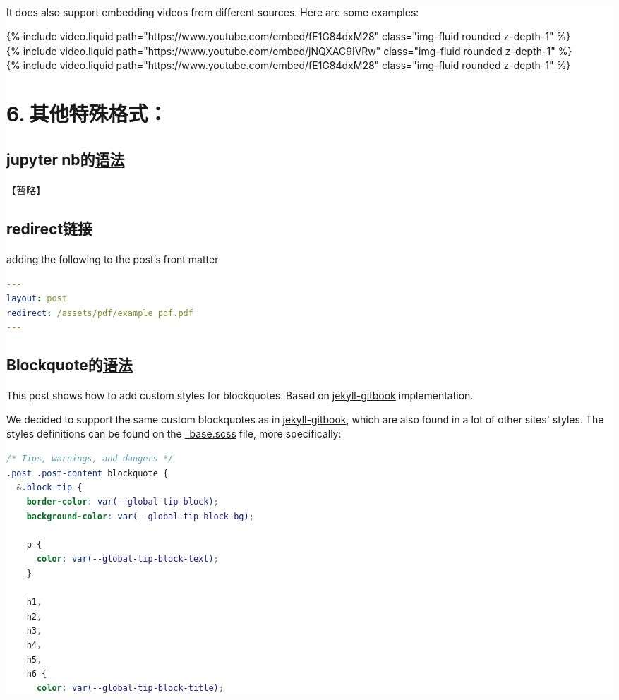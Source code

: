 It does also support embedding videos from different sources. Here are some examples:

<div class="row mt-3">
    {% include video.liquid path="https://www.youtube.com/embed/fE1G84dxM28" class="img-fluid rounded z-depth-1" %}
</div>

<div class="row mt-3">
    <div class="col-sm mt-3 mt-md-0">
        {% include video.liquid path="https://www.youtube.com/embed/jNQXAC9IVRw" class="img-fluid rounded z-depth-1" %}
    </div>
    <div class="col-sm mt-3 mt-md-0">
        {% include video.liquid path="https://www.youtube.com/embed/fE1G84dxM28" class="img-fluid rounded z-depth-1" %}
    </div>
</div>

# 6. 其他特殊格式：

## jupyter nb的[语法](https://alshedivat.github.io/al-folio/blog/2023/jupyter-notebook/)

【暂略】

## redirect链接

adding the following to the post’s front matter

```yaml
---
layout: post
redirect: /assets/pdf/example_pdf.pdf
---
```

## Blockquote的[语法](https://alshedivat.github.io/al-folio/blog/2023/custom-blockquotes/)

This post shows how to add custom styles for blockquotes. Based on [jekyll-gitbook](https://github.com/sighingnow/jekyll-gitbook) implementation.

We decided to support the same custom blockquotes as in [jekyll-gitbook](https://sighingnow.github.io/jekyll-gitbook/jekyll/2022-06-30-tips_warnings_dangers.html), which are also found in a lot of other sites' styles. The styles definitions can be found on the [\_base.scss](https://github.com/alshedivat/al-folio/blob/master/_sass/_base.scss) file, more specifically:

```scss
/* Tips, warnings, and dangers */
.post .post-content blockquote {
  &.block-tip {
    border-color: var(--global-tip-block);
    background-color: var(--global-tip-block-bg);

    p {
      color: var(--global-tip-block-text);
    }

    h1,
    h2,
    h3,
    h4,
    h5,
    h6 {
      color: var(--global-tip-block-title);
```